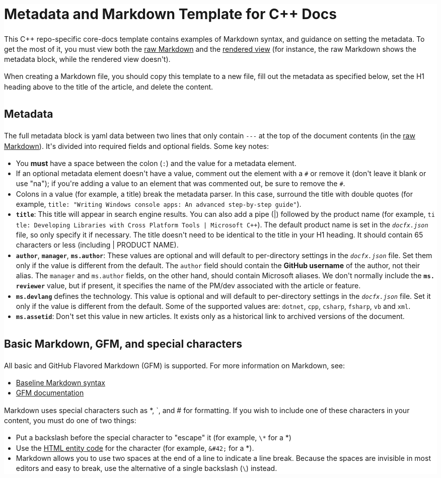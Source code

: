 # Metadata and Markdown Template for C++ Docs

This C++ repo-specific core-docs template contains examples of Markdown syntax, and guidance on setting the metadata. To get the most of it, you must view both the [raw Markdown](https://raw.githubusercontent.com/MicrosoftDocs/cpp-docs/main/styleguide/template.md) and the [rendered view](https://github.com/MicrosoftDocs/cpp-docs/blob/master/styleguide/template.md) (for instance, the raw Markdown shows the metadata block, while the rendered view doesn't).

When creating a Markdown file, you should copy this template to a new file, fill out the metadata as specified below, set the H1 heading above to the title of the article, and delete the content.

## Metadata

The full metadata block is yaml data between two lines that only contain `---` at the top of the document contents (in the [raw Markdown](https://raw.githubusercontent.com/MicrosoftDocs/cpp-docs/main/styleguide/template.md)). It's divided into required fields and optional fields. Some key notes:

- You **must** have a space between the colon (`:`) and the value for a metadata element.
- If an optional metadata element doesn't have a value, comment out the element with a `#` or remove it (don't leave it blank or use "na"); if you're adding a value to an element that was commented out, be sure to remove the `#`.
- Colons in a value (for example, a title) break the metadata parser. In this case, surround the title with double quotes (for example, `title: "Writing Windows console apps: An advanced step-by-step guide"`).
- **`title`**: This title will appear in search engine results. You can also add a pipe (|) followed by the product name (for example, `title: Developing Libraries with Cross Platform Tools | Microsoft C++`). The default product name is set in the *`docfx.json`* file, so only specify it if necessary. The title doesn't need to be identical to the title in your H1 heading. It should contain 65 characters or less (including \| PRODUCT NAME).
- **`author`**, **`manager`**, **`ms.author`**: These values are optional and will default to per-directory settings in the *`docfx.json`* file. Set them only if the value is different from the default. The `author` field should contain the **GitHub username** of the author, not their alias.  The `manager` and `ms.author` fields, on the other hand, should contain Microsoft aliases. We don't normally include the **`ms.reviewer`** value, but if present, it specifies the name of the PM/dev associated with the article or feature.
- **`ms.devlang`** defines the technology. This value is optional and will default to per-directory settings in the *`docfx.json`* file. Set it only if the value is different from the default. Some of the supported values are: `dotnet`, `cpp`, `csharp`, `fsharp`, `vb` and `xml`.
- **`ms.assetid`**: Don't set this value in new articles. It exists only as a historical link to archived versions of the document.

## Basic Markdown, GFM, and special characters

All basic and GitHub Flavored Markdown (GFM) is supported. For more information on Markdown, see:

- [Baseline Markdown syntax](https://daringfireball.net/projects/markdown/syntax)
- [GFM documentation](https://guides.github.com/features/mastering-markdown)

Markdown uses special characters such as \*, \`, and \# for formatting. If you wish to include one of these characters in your content, you must do one of two things:

- Put a backslash before the special character to "escape" it (for example, `\*` for a \*)
- Use the [HTML entity code](https://www.ascii.cl/htmlcodes.htm) for the character (for example, `&#42;` for a &#42;).
- Markdown allows you to use two spaces at the end of a line to indicate a line break. Because the spaces are invisible in most editors and easy to break, use the alternative of a single backslash (`\`) instead.
